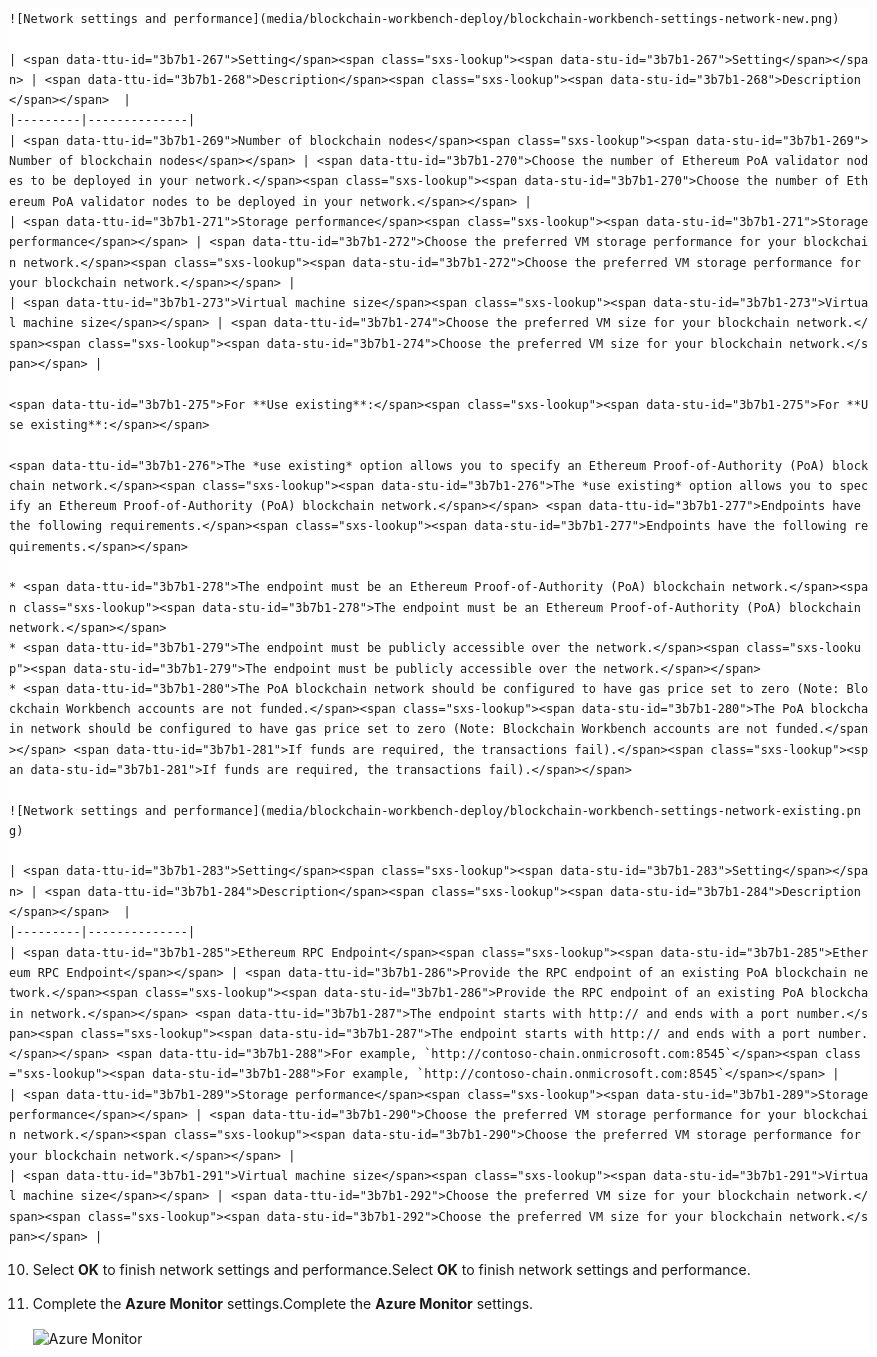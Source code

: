     ![Network settings and performance](media/blockchain-workbench-deploy/blockchain-workbench-settings-network-new.png)

    | <span data-ttu-id="3b7b1-267">Setting</span><span class="sxs-lookup"><span data-stu-id="3b7b1-267">Setting</span></span> | <span data-ttu-id="3b7b1-268">Description</span><span class="sxs-lookup"><span data-stu-id="3b7b1-268">Description</span></span>  |
    |---------|--------------|
    | <span data-ttu-id="3b7b1-269">Number of blockchain nodes</span><span class="sxs-lookup"><span data-stu-id="3b7b1-269">Number of blockchain nodes</span></span> | <span data-ttu-id="3b7b1-270">Choose the number of Ethereum PoA validator nodes to be deployed in your network.</span><span class="sxs-lookup"><span data-stu-id="3b7b1-270">Choose the number of Ethereum PoA validator nodes to be deployed in your network.</span></span> |
    | <span data-ttu-id="3b7b1-271">Storage performance</span><span class="sxs-lookup"><span data-stu-id="3b7b1-271">Storage performance</span></span> | <span data-ttu-id="3b7b1-272">Choose the preferred VM storage performance for your blockchain network.</span><span class="sxs-lookup"><span data-stu-id="3b7b1-272">Choose the preferred VM storage performance for your blockchain network.</span></span> |
    | <span data-ttu-id="3b7b1-273">Virtual machine size</span><span class="sxs-lookup"><span data-stu-id="3b7b1-273">Virtual machine size</span></span> | <span data-ttu-id="3b7b1-274">Choose the preferred VM size for your blockchain network.</span><span class="sxs-lookup"><span data-stu-id="3b7b1-274">Choose the preferred VM size for your blockchain network.</span></span> |

    <span data-ttu-id="3b7b1-275">For **Use existing**:</span><span class="sxs-lookup"><span data-stu-id="3b7b1-275">For **Use existing**:</span></span>

    <span data-ttu-id="3b7b1-276">The *use existing* option allows you to specify an Ethereum Proof-of-Authority (PoA) blockchain network.</span><span class="sxs-lookup"><span data-stu-id="3b7b1-276">The *use existing* option allows you to specify an Ethereum Proof-of-Authority (PoA) blockchain network.</span></span> <span data-ttu-id="3b7b1-277">Endpoints have the following requirements.</span><span class="sxs-lookup"><span data-stu-id="3b7b1-277">Endpoints have the following requirements.</span></span>

    * <span data-ttu-id="3b7b1-278">The endpoint must be an Ethereum Proof-of-Authority (PoA) blockchain network.</span><span class="sxs-lookup"><span data-stu-id="3b7b1-278">The endpoint must be an Ethereum Proof-of-Authority (PoA) blockchain network.</span></span>
    * <span data-ttu-id="3b7b1-279">The endpoint must be publicly accessible over the network.</span><span class="sxs-lookup"><span data-stu-id="3b7b1-279">The endpoint must be publicly accessible over the network.</span></span>
    * <span data-ttu-id="3b7b1-280">The PoA blockchain network should be configured to have gas price set to zero (Note: Blockchain Workbench accounts are not funded.</span><span class="sxs-lookup"><span data-stu-id="3b7b1-280">The PoA blockchain network should be configured to have gas price set to zero (Note: Blockchain Workbench accounts are not funded.</span></span> <span data-ttu-id="3b7b1-281">If funds are required, the transactions fail).</span><span class="sxs-lookup"><span data-stu-id="3b7b1-281">If funds are required, the transactions fail).</span></span>

    ![Network settings and performance](media/blockchain-workbench-deploy/blockchain-workbench-settings-network-existing.png)

    | <span data-ttu-id="3b7b1-283">Setting</span><span class="sxs-lookup"><span data-stu-id="3b7b1-283">Setting</span></span> | <span data-ttu-id="3b7b1-284">Description</span><span class="sxs-lookup"><span data-stu-id="3b7b1-284">Description</span></span>  |
    |---------|--------------|
    | <span data-ttu-id="3b7b1-285">Ethereum RPC Endpoint</span><span class="sxs-lookup"><span data-stu-id="3b7b1-285">Ethereum RPC Endpoint</span></span> | <span data-ttu-id="3b7b1-286">Provide the RPC endpoint of an existing PoA blockchain network.</span><span class="sxs-lookup"><span data-stu-id="3b7b1-286">Provide the RPC endpoint of an existing PoA blockchain network.</span></span> <span data-ttu-id="3b7b1-287">The endpoint starts with http:// and ends with a port number.</span><span class="sxs-lookup"><span data-stu-id="3b7b1-287">The endpoint starts with http:// and ends with a port number.</span></span> <span data-ttu-id="3b7b1-288">For example, `http://contoso-chain.onmicrosoft.com:8545`</span><span class="sxs-lookup"><span data-stu-id="3b7b1-288">For example, `http://contoso-chain.onmicrosoft.com:8545`</span></span> |
    | <span data-ttu-id="3b7b1-289">Storage performance</span><span class="sxs-lookup"><span data-stu-id="3b7b1-289">Storage performance</span></span> | <span data-ttu-id="3b7b1-290">Choose the preferred VM storage performance for your blockchain network.</span><span class="sxs-lookup"><span data-stu-id="3b7b1-290">Choose the preferred VM storage performance for your blockchain network.</span></span> |
    | <span data-ttu-id="3b7b1-291">Virtual machine size</span><span class="sxs-lookup"><span data-stu-id="3b7b1-291">Virtual machine size</span></span> | <span data-ttu-id="3b7b1-292">Choose the preferred VM size for your blockchain network.</span><span class="sxs-lookup"><span data-stu-id="3b7b1-292">Choose the preferred VM size for your blockchain network.</span></span> |

10. <span data-ttu-id="3b7b1-293">Select **OK** to finish network settings and performance.</span><span class="sxs-lookup"><span data-stu-id="3b7b1-293">Select **OK** to finish network settings and performance.</span></span>

11. <span data-ttu-id="3b7b1-294">Complete the **Azure Monitor** settings.</span><span class="sxs-lookup"><span data-stu-id="3b7b1-294">Complete the **Azure Monitor** settings.</span></span>

    ![Azure Monitor](media/blockchain-workbench-deploy/blockchain-workbench-settings-oms.png)
